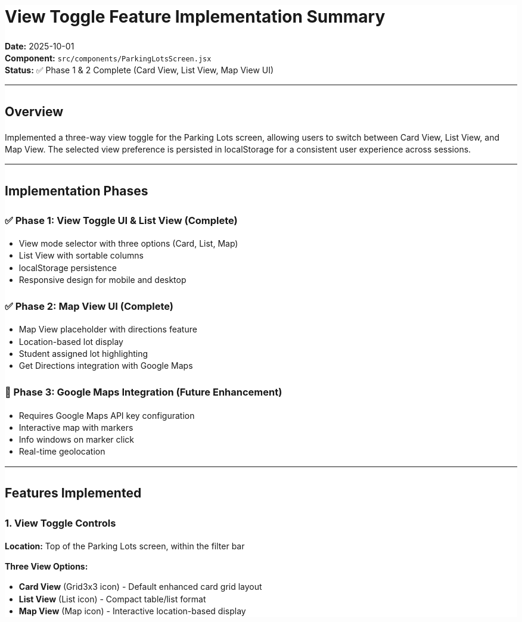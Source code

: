 # View Toggle Feature Implementation Summary

**Date:** 2025-10-01  
**Component:** `src/components/ParkingLotsScreen.jsx`  
**Status:** ✅ Phase 1 & 2 Complete (Card View, List View, Map View UI)

---

## Overview

Implemented a three-way view toggle for the Parking Lots screen, allowing users to switch between Card View, List View, and Map View. The selected view preference is persisted in localStorage for a consistent user experience across sessions.

---

## Implementation Phases

### ✅ Phase 1: View Toggle UI & List View (Complete)
- View mode selector with three options (Card, List, Map)
- List View with sortable columns
- localStorage persistence
- Responsive design for mobile and desktop

### ✅ Phase 2: Map View UI (Complete)
- Map View placeholder with directions feature
- Location-based lot display
- Student assigned lot highlighting
- Get Directions integration with Google Maps

### 🔲 Phase 3: Google Maps Integration (Future Enhancement)
- Requires Google Maps API key configuration
- Interactive map with markers
- Info windows on marker click
- Real-time geolocation

---

## Features Implemented

### 1. View Toggle Controls

**Location:** Top of the Parking Lots screen, within the filter bar

**Three View Options:**
- **Card View** (Grid3x3 icon) - Default enhanced card grid layout
- **List View** (List icon) - Compact table/list format
- **Map View** (Map icon) - Interactive location-based display
